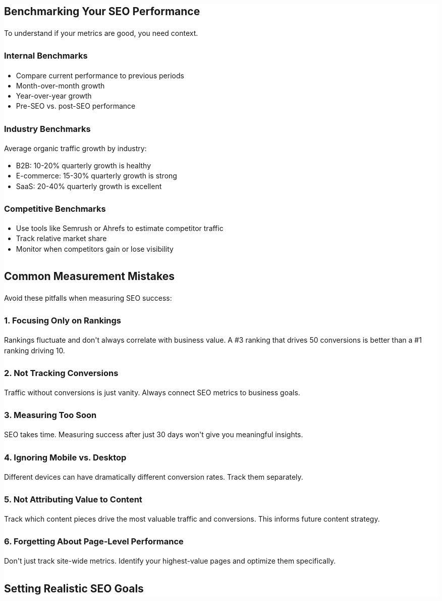 ## Benchmarking Your SEO Performance

To understand if your metrics are good, you need context.

### Internal Benchmarks
- Compare current performance to previous periods
- Month-over-month growth
- Year-over-year growth
- Pre-SEO vs. post-SEO performance

### Industry Benchmarks
Average organic traffic growth by industry:
- B2B: 10-20% quarterly growth is healthy
- E-commerce: 15-30% quarterly growth is strong
- SaaS: 20-40% quarterly growth is excellent

### Competitive Benchmarks
- Use tools like Semrush or Ahrefs to estimate competitor traffic
- Track relative market share
- Monitor when competitors gain or lose visibility

## Common Measurement Mistakes

Avoid these pitfalls when measuring SEO success:

### 1. Focusing Only on Rankings
Rankings fluctuate and don't always correlate with business value. A #3 ranking that drives 50 conversions is better than a #1 ranking driving 10.

### 2. Not Tracking Conversions
Traffic without conversions is just vanity. Always connect SEO metrics to business goals.

### 3. Measuring Too Soon
SEO takes time. Measuring success after just 30 days won't give you meaningful insights.

### 4. Ignoring Mobile vs. Desktop
Different devices can have dramatically different conversion rates. Track them separately.

### 5. Not Attributing Value to Content
Track which content pieces drive the most valuable traffic and conversions. This informs future content strategy.

### 6. Forgetting About Page-Level Performance
Don't just track site-wide metrics. Identify your highest-value pages and optimize them specifically.

## Setting Realistic SEO Goals
